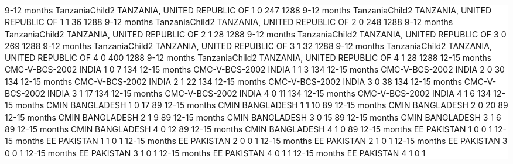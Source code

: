 9-12 months    TanzaniaChild2   TANZANIA, UNITED REPUBLIC OF   1                           0      247   1288
9-12 months    TanzaniaChild2   TANZANIA, UNITED REPUBLIC OF   1                           1       36   1288
9-12 months    TanzaniaChild2   TANZANIA, UNITED REPUBLIC OF   2                           0      248   1288
9-12 months    TanzaniaChild2   TANZANIA, UNITED REPUBLIC OF   2                           1       28   1288
9-12 months    TanzaniaChild2   TANZANIA, UNITED REPUBLIC OF   3                           0      269   1288
9-12 months    TanzaniaChild2   TANZANIA, UNITED REPUBLIC OF   3                           1       32   1288
9-12 months    TanzaniaChild2   TANZANIA, UNITED REPUBLIC OF   4                           0      400   1288
9-12 months    TanzaniaChild2   TANZANIA, UNITED REPUBLIC OF   4                           1       28   1288
12-15 months   CMC-V-BCS-2002   INDIA                          1                           0        7    134
12-15 months   CMC-V-BCS-2002   INDIA                          1                           1        3    134
12-15 months   CMC-V-BCS-2002   INDIA                          2                           0       30    134
12-15 months   CMC-V-BCS-2002   INDIA                          2                           1       22    134
12-15 months   CMC-V-BCS-2002   INDIA                          3                           0       38    134
12-15 months   CMC-V-BCS-2002   INDIA                          3                           1       17    134
12-15 months   CMC-V-BCS-2002   INDIA                          4                           0       11    134
12-15 months   CMC-V-BCS-2002   INDIA                          4                           1        6    134
12-15 months   CMIN             BANGLADESH                     1                           0       17     89
12-15 months   CMIN             BANGLADESH                     1                           1       10     89
12-15 months   CMIN             BANGLADESH                     2                           0       20     89
12-15 months   CMIN             BANGLADESH                     2                           1        9     89
12-15 months   CMIN             BANGLADESH                     3                           0       15     89
12-15 months   CMIN             BANGLADESH                     3                           1        6     89
12-15 months   CMIN             BANGLADESH                     4                           0       12     89
12-15 months   CMIN             BANGLADESH                     4                           1        0     89
12-15 months   EE               PAKISTAN                       1                           0        0      1
12-15 months   EE               PAKISTAN                       1                           1        0      1
12-15 months   EE               PAKISTAN                       2                           0        0      1
12-15 months   EE               PAKISTAN                       2                           1        0      1
12-15 months   EE               PAKISTAN                       3                           0        0      1
12-15 months   EE               PAKISTAN                       3                           1        0      1
12-15 months   EE               PAKISTAN                       4                           0        1      1
12-15 months   EE               PAKISTAN                       4                           1        0      1